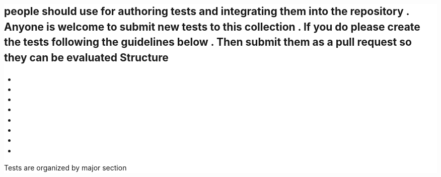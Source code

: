 people
should
use
for
authoring
tests
and
integrating
them
into
the
repository
.
Anyone
is
welcome
to
submit
new
tests
to
this
collection
.
If
you
do
please
create
the
tests
following
the
guidelines
below
.
Then
submit
them
as
a
pull
request
so
they
can
be
evaluated
Structure
-
-
-
-
-
-
-
-
-
Tests
are
organized
by
major
section